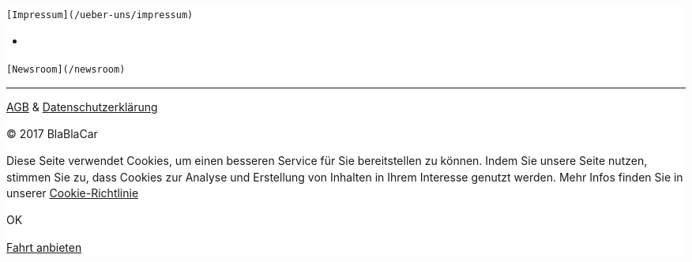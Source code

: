     [Impressum](/ueber-uns/impressum)
-   

    [Newsroom](/newsroom)

------------------------------------------------------------------------

<a href="/ueber-uns/agb" class="c-link c-link--underline">AGB</a> & <a href="/ueber-uns/datenschutzerklaerung" class="c-link c-link--underline">Datenschutzerklärung</a>

© 2017 BlaBlaCar

Diese Seite verwendet Cookies, um einen besseren Service für Sie bereitstellen zu können. Indem Sie unsere Seite nutzen, stimmen Sie zu, dass Cookies zur Analyse und Erstellung von Inhalten in Ihrem Interesse genutzt werden. Mehr Infos finden Sie in unserer <a href="/ueber-uns/datenschutzerklaerung" class="c-cookies-link js-link">Cookie-Richtlinie</a>

OK

<span class="icon icon-arrow-down"></span>
<a href="https://www.blablacar.de/fahrt-anbieten/1" class="c-btn c-btn--blue c-btn--small c-btn--rounded">Fahrt anbieten</a>


